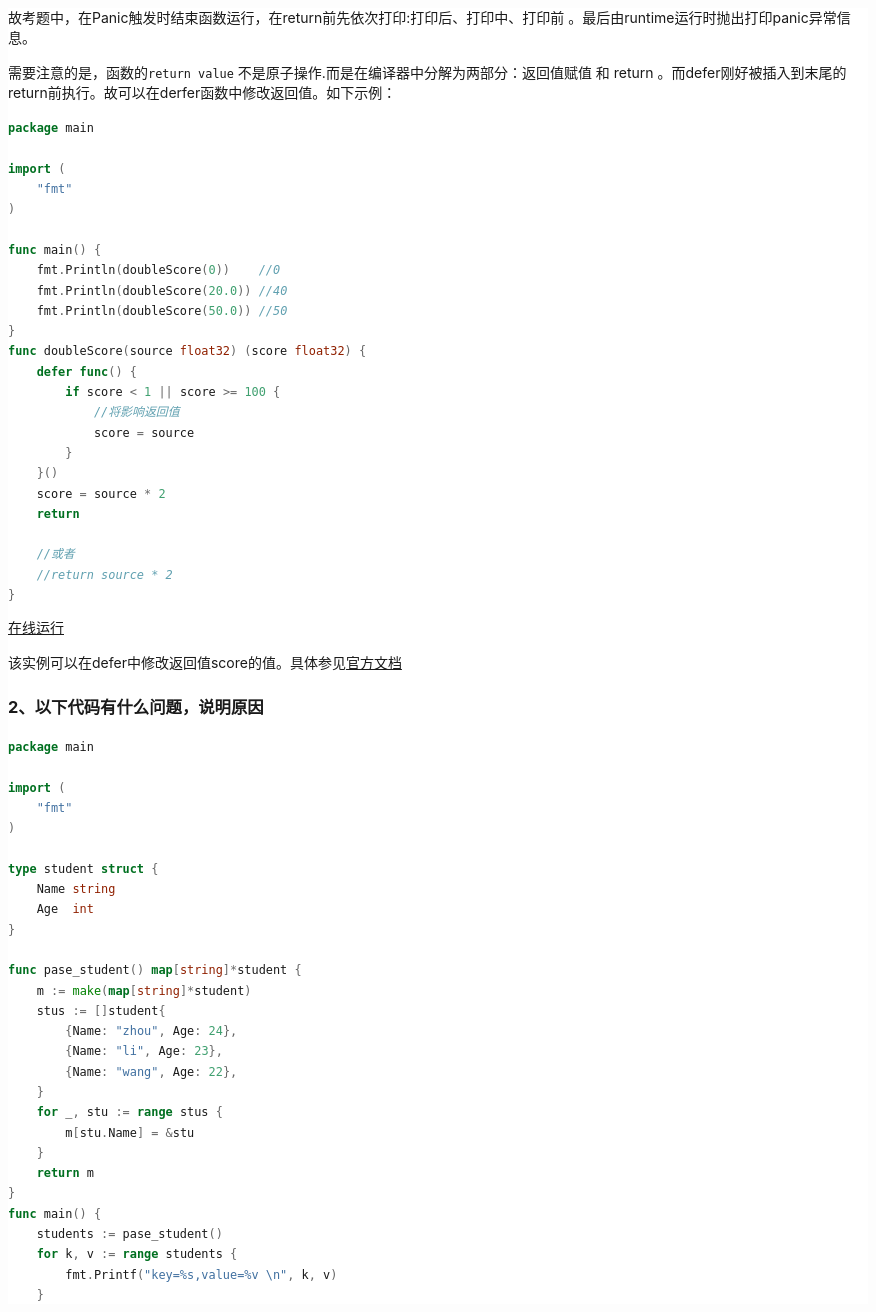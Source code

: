 故考题中，在Panic触发时结束函数运行，在return前先依次打印:打印后、打印中、打印前 。最后由runtime运行时抛出打印panic异常信息。

需要注意的是，函数的`return value` 不是原子操作.而是在编译器中分解为两部分：返回值赋值 和 return 。而defer刚好被插入到末尾的return前执行。故可以在derfer函数中修改返回值。如下示例：
```go
package main

import (
	"fmt"
)

func main() {
	fmt.Println(doubleScore(0))    //0
	fmt.Println(doubleScore(20.0)) //40
	fmt.Println(doubleScore(50.0)) //50
}
func doubleScore(source float32) (score float32) {
	defer func() {
		if score < 1 || score >= 100 {
			//将影响返回值
			score = source
		}
	}()
	score = source * 2
	return

	//或者
	//return source * 2
}
```
[在线运行](https://wide.b3log.org/playground/fd3defcc67256fefc60c63c135c5b64f.go)

该实例可以在defer中修改返回值score的值。具体参见[官方文档](https://golang.org/doc/effective_go.html#defer)


###  2、以下代码有什么问题，说明原因
```go
package main

import (
	"fmt"
)

type student struct {
	Name string
	Age  int
}

func pase_student() map[string]*student {
	m := make(map[string]*student)
	stus := []student{
		{Name: "zhou", Age: 24},
		{Name: "li", Age: 23},
		{Name: "wang", Age: 22},
	}
	for _, stu := range stus {
		m[stu.Name] = &stu
	}
	return m
}
func main() {
	students := pase_student()
	for k, v := range students {
		fmt.Printf("key=%s,value=%v \n", k, v)
	}
```
